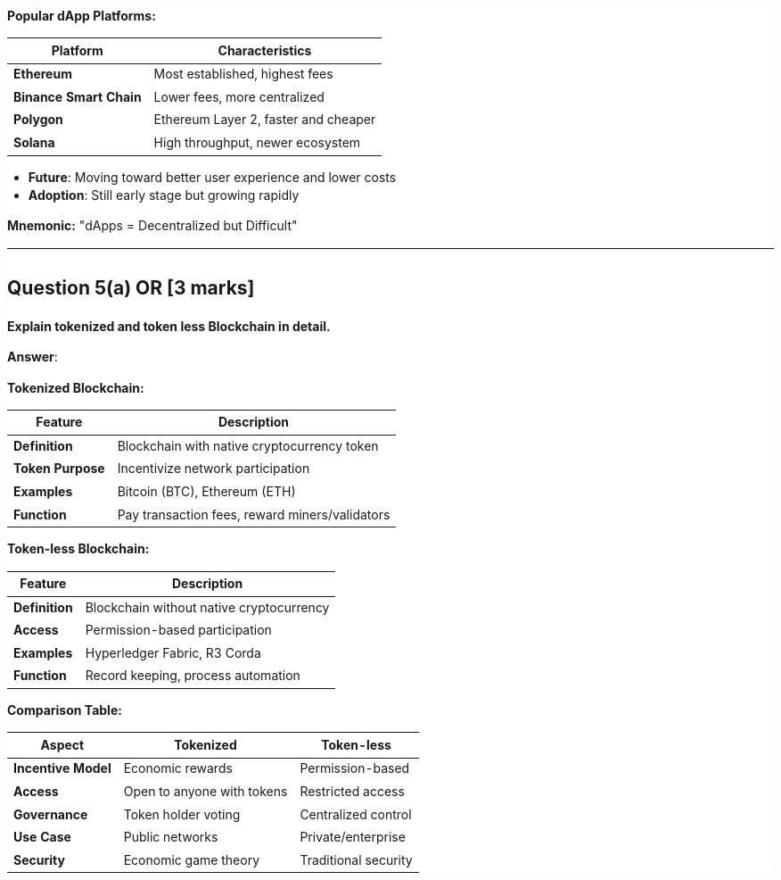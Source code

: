 **Popular dApp Platforms:**

| **Platform** | **Characteristics** |
|--------------|-------------------|
| **Ethereum** | Most established, highest fees |
| **Binance Smart Chain** | Lower fees, more centralized |
| **Polygon** | Ethereum Layer 2, faster and cheaper |
| **Solana** | High throughput, newer ecosystem |

- **Future**: Moving toward better user experience and lower costs
- **Adoption**: Still early stage but growing rapidly

**Mnemonic:** "dApps = Decentralized but Difficult"

---

## Question 5(a) OR [3 marks]

**Explain tokenized and token less Blockchain in detail.**

**Answer**:

**Tokenized Blockchain:**

| **Feature** | **Description** |
|-------------|-----------------|
| **Definition** | Blockchain with native cryptocurrency token |
| **Token Purpose** | Incentivize network participation |
| **Examples** | Bitcoin (BTC), Ethereum (ETH) |
| **Function** | Pay transaction fees, reward miners/validators |

**Token-less Blockchain:**

| **Feature** | **Description** |
|-------------|-----------------|
| **Definition** | Blockchain without native cryptocurrency |
| **Access** | Permission-based participation |
| **Examples** | Hyperledger Fabric, R3 Corda |
| **Function** | Record keeping, process automation |

**Comparison Table:**

| **Aspect** | **Tokenized** | **Token-less** |
|------------|---------------|----------------|
| **Incentive Model** | Economic rewards | Permission-based |
| **Access** | Open to anyone with tokens | Restricted access |
| **Governance** | Token holder voting | Centralized control |
| **Use Case** | Public networks | Private/enterprise |
| **Security** | Economic game theory | Traditional security |
